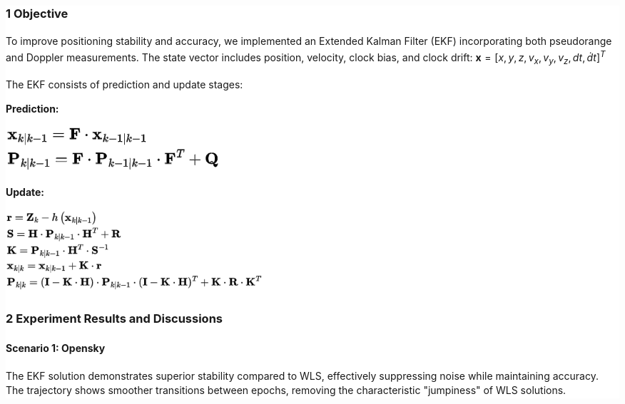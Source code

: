### 1 Objective

To improve positioning stability and accuracy, we implemented an Extended Kalman Filter (EKF) incorporating both pseudorange and Doppler measurements. The state vector includes position, velocity, clock bias, and clock drift: $\mathbf{x}=\left[x, y, z, v_x, v_y, v_z, d t, \dot{d} t\right]^T$

The EKF consists of prediction and update stages:

**Prediction:**

<img src="https://github.com/RuijieXu0408/AAE6102_Assignment1/blob/main/img/formula3.png" alt="image-20250312201007938" width="300" />

**Update:**

<img src="https://github.com/RuijieXu0408/AAE6102_Assignment1/blob/main/img/formula4.png" alt="image-20250312201100890" width="360" />

### 2 Experiment Results and Discussions

#### Scenario 1: Opensky 

The EKF solution demonstrates superior stability compared to WLS, effectively suppressing noise while maintaining accuracy. The trajectory shows smoother transitions between epochs, removing the characteristic "jumpiness" of WLS solutions.
